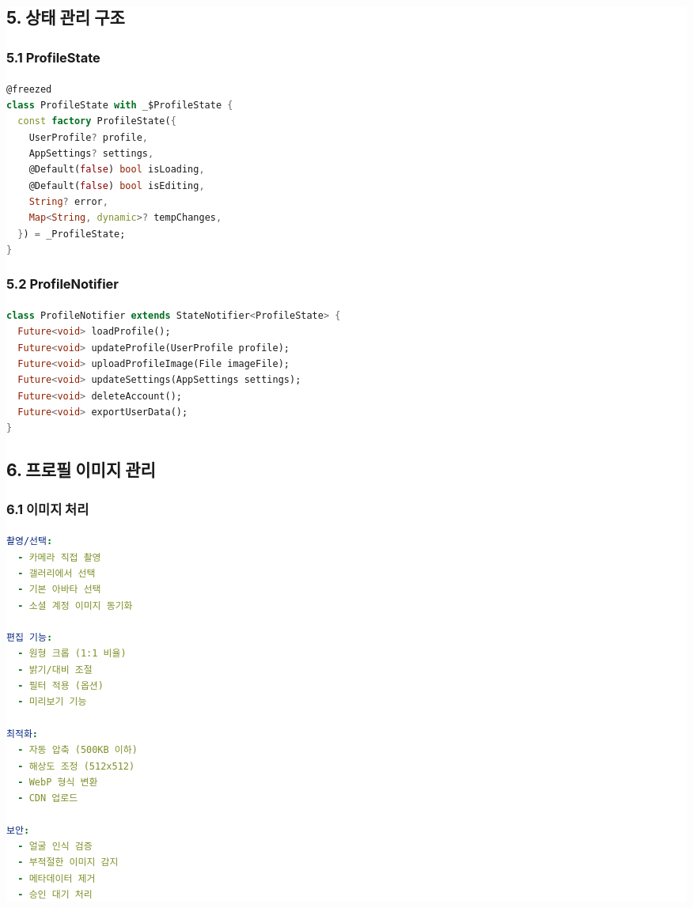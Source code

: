 
## 5. 상태 관리 구조

### 5.1 ProfileState
```dart
@freezed
class ProfileState with _$ProfileState {
  const factory ProfileState({
    UserProfile? profile,
    AppSettings? settings,
    @Default(false) bool isLoading,
    @Default(false) bool isEditing,
    String? error,
    Map<String, dynamic>? tempChanges,
  }) = _ProfileState;
}
```

### 5.2 ProfileNotifier
```dart
class ProfileNotifier extends StateNotifier<ProfileState> {
  Future<void> loadProfile();
  Future<void> updateProfile(UserProfile profile);
  Future<void> uploadProfileImage(File imageFile);
  Future<void> updateSettings(AppSettings settings);
  Future<void> deleteAccount();
  Future<void> exportUserData();
}
```

## 6. 프로필 이미지 관리

### 6.1 이미지 처리
```yaml
촬영/선택:
  - 카메라 직접 촬영
  - 갤러리에서 선택
  - 기본 아바타 선택
  - 소셜 계정 이미지 동기화

편집 기능:
  - 원형 크롭 (1:1 비율)
  - 밝기/대비 조절
  - 필터 적용 (옵션)
  - 미리보기 기능

최적화:
  - 자동 압축 (500KB 이하)
  - 해상도 조정 (512x512)
  - WebP 형식 변환
  - CDN 업로드

보안:
  - 얼굴 인식 검증
  - 부적절한 이미지 감지
  - 메타데이터 제거
  - 승인 대기 처리
```
